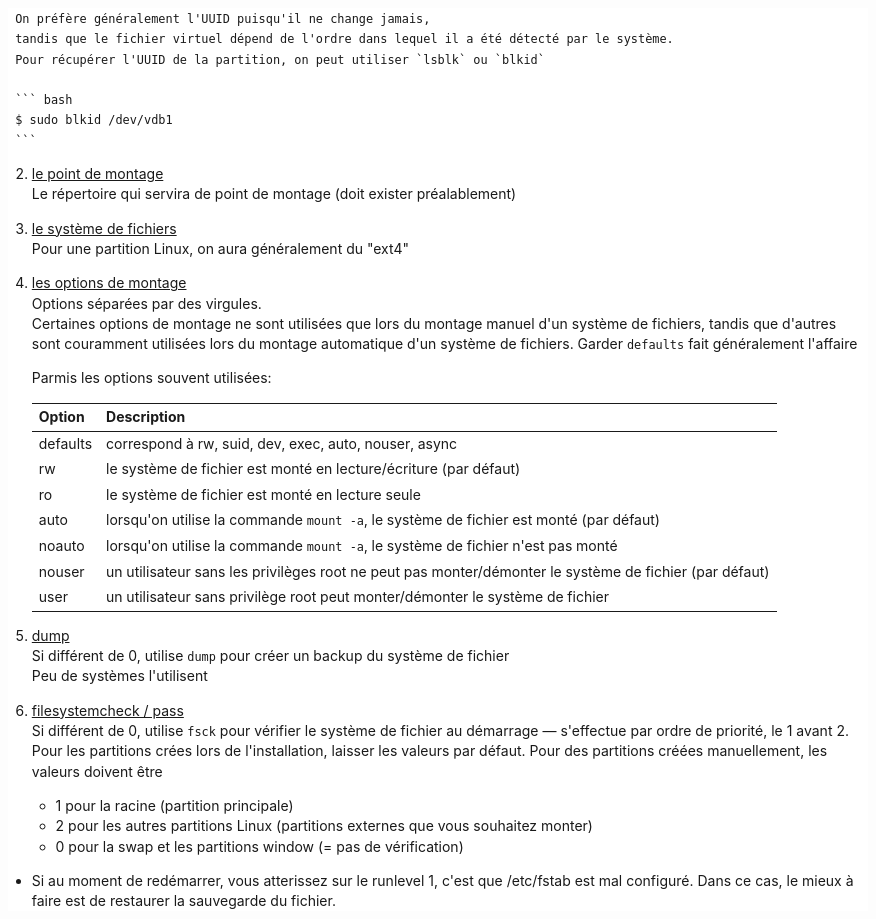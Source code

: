      On préfère généralement l'UUID puisqu'il ne change jamais,  
     tandis que le fichier virtuel dépend de l'ordre dans lequel il a été détecté par le système.  
     Pour récupérer l'UUID de la partition, on peut utiliser `lsblk` ou `blkid`

     ``` bash
     $ sudo blkid /dev/vdb1
     ```

  2. <ins>le point de montage</ins>  
     Le répertoire qui servira de point de montage (doit exister préalablement)

  3. <ins>le système de fichiers</ins>  
     Pour une partition Linux, on aura généralement du "ext4"

  4. <ins>les options de montage</ins>  
     Options séparées par des virgules.  
    Certaines options de montage ne sont utilisées que lors du montage manuel d'un système de fichiers, tandis que d'autres sont couramment utilisées lors du montage automatique d'un système de fichiers. Garder `defaults` fait généralement l'affaire

      Parmis les options souvent utilisées:

      | Option   | Description
      |---       |---
      | defaults | correspond à rw, suid, dev, exec, auto, nouser, async
      | rw       | le système de fichier est monté en lecture/écriture (par défaut)
      | ro       | le système de fichier est monté en lecture seule
      | auto     | lorsqu'on utilise la commande `mount -a`, le système de fichier est monté (par défaut)
      | noauto   | lorsqu'on utilise la commande `mount -a`, le système de fichier n'est pas monté
      | nouser   | un utilisateur sans les privilèges root ne peut pas monter/démonter le système de fichier (par défaut)
      | user     | un utilisateur sans privilège root peut monter/démonter le système de fichier

  5. <ins>dump</ins>  
     Si différent de 0, utilise `dump` pour créer un backup du système de fichier  
     Peu de systèmes l'utilisent

  6. <ins>filesystemcheck / pass</ins>  
     Si différent de 0, utilise `fsck` pour vérifier le système de fichier au démarrage — s'effectue par ordre de priorité, le 1 avant 2.
     Pour les partitions crées lors de l'installation, laisser les valeurs par défaut. Pour des partitions créées manuellement, les valeurs doivent être

      - 1 pour la racine (partition principale)  
      - 2 pour les autres partitions Linux (partitions externes que vous souhaitez monter)  
      - 0 pour la swap et les partitions window (= pas de vérification)



* Si au moment de redémarrer, vous atterissez sur le runlevel 1, c'est que /etc/fstab est mal configuré.
  Dans ce cas, le mieux à faire est de restaurer la sauvegarde du fichier.
